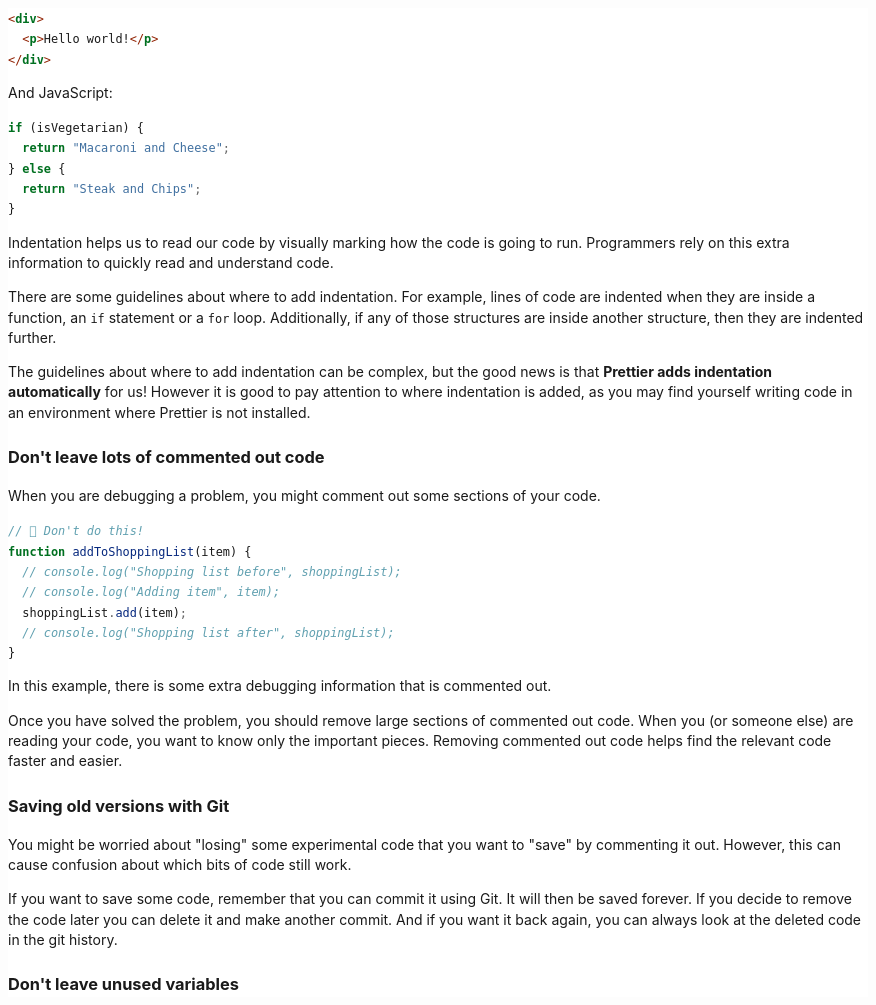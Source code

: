 ```html
<div>
  <p>Hello world!</p>
</div>
```

And JavaScript:

```js
if (isVegetarian) {
  return "Macaroni and Cheese";
} else {
  return "Steak and Chips";
}
```

Indentation helps us to read our code by visually marking how the code is going to run. Programmers rely on this extra information to quickly read and understand code.

There are some guidelines about where to add indentation. For example, lines of code are indented when they are inside a function, an `if` statement or a `for` loop. Additionally, if any of those structures are inside another structure, then they are indented further.

The guidelines about where to add indentation can be complex, but the good news is that **Prettier adds indentation automatically** for us! However it is good to pay attention to where indentation is added, as you may find yourself writing code in an environment where Prettier is not installed.

### Don't leave lots of commented out code

When you are debugging a problem, you might comment out some sections of your code.

```js
// 🛑 Don't do this!
function addToShoppingList(item) {
  // console.log("Shopping list before", shoppingList);
  // console.log("Adding item", item);
  shoppingList.add(item);
  // console.log("Shopping list after", shoppingList);
}
```

In this example, there is some extra debugging information that is commented out.

Once you have solved the problem, you should remove large sections of commented out code. When you (or someone else) are reading your code, you want to know only the important pieces. Removing commented out code helps find the relevant code faster and easier.

### Saving old versions with Git

You might be worried about "losing" some experimental code that you want to "save" by commenting it out. However, this can cause confusion about which bits of code still work.

If you want to save some code, remember that you can commit it using Git. It will then be saved forever. If you decide to remove the code later you can delete it and make another commit. And if you want it back again, you can always look at the deleted code in the git history.

### Don't leave unused variables
